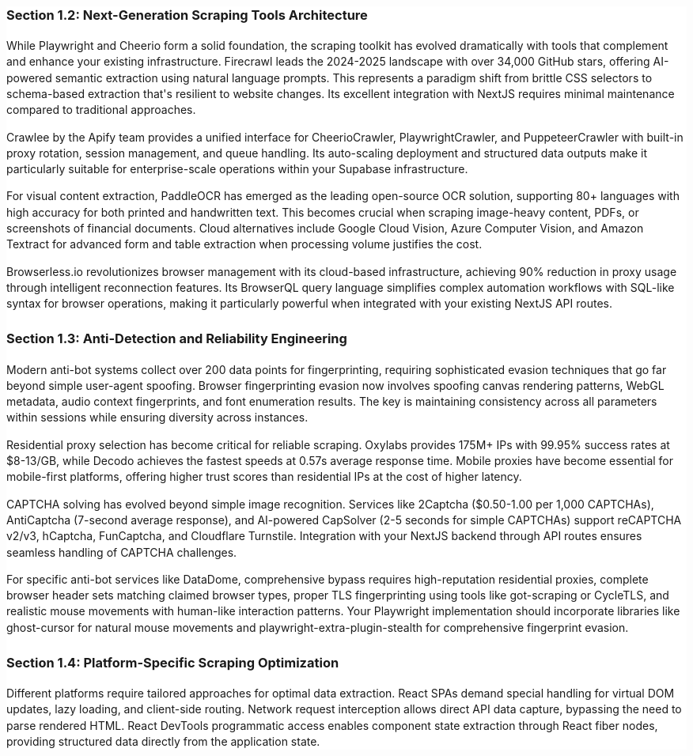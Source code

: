 ### Section 1.2: Next-Generation Scraping Tools Architecture

While Playwright and Cheerio form a solid foundation, the scraping toolkit has evolved dramatically with tools that complement and enhance your existing infrastructure. Firecrawl leads the 2024-2025 landscape with over 34,000 GitHub stars, offering AI-powered semantic extraction using natural language prompts. This represents a paradigm shift from brittle CSS selectors to schema-based extraction that's resilient to website changes. Its excellent integration with NextJS requires minimal maintenance compared to traditional approaches.

Crawlee by the Apify team provides a unified interface for CheerioCrawler, PlaywrightCrawler, and PuppeteerCrawler with built-in proxy rotation, session management, and queue handling. Its auto-scaling deployment and structured data outputs make it particularly suitable for enterprise-scale operations within your Supabase infrastructure.

For visual content extraction, PaddleOCR has emerged as the leading open-source OCR solution, supporting 80+ languages with high accuracy for both printed and handwritten text. This becomes crucial when scraping image-heavy content, PDFs, or screenshots of financial documents. Cloud alternatives include Google Cloud Vision, Azure Computer Vision, and Amazon Textract for advanced form and table extraction when processing volume justifies the cost.

Browserless.io revolutionizes browser management with its cloud-based infrastructure, achieving 90% reduction in proxy usage through intelligent reconnection features. Its BrowserQL query language simplifies complex automation workflows with SQL-like syntax for browser operations, making it particularly powerful when integrated with your existing NextJS API routes.

### Section 1.3: Anti-Detection and Reliability Engineering

Modern anti-bot systems collect over 200 data points for fingerprinting, requiring sophisticated evasion techniques that go far beyond simple user-agent spoofing. Browser fingerprinting evasion now involves spoofing canvas rendering patterns, WebGL metadata, audio context fingerprints, and font enumeration results. The key is maintaining consistency across all parameters within sessions while ensuring diversity across instances.

Residential proxy selection has become critical for reliable scraping. Oxylabs provides 175M+ IPs with 99.95% success rates at $8-13/GB, while Decodo achieves the fastest speeds at 0.57s average response time. Mobile proxies have become essential for mobile-first platforms, offering higher trust scores than residential IPs at the cost of higher latency.

CAPTCHA solving has evolved beyond simple image recognition. Services like 2Captcha ($0.50-1.00 per 1,000 CAPTCHAs), AntiCaptcha (7-second average response), and AI-powered CapSolver (2-5 seconds for simple CAPTCHAs) support reCAPTCHA v2/v3, hCaptcha, FunCaptcha, and Cloudflare Turnstile. Integration with your NextJS backend through API routes ensures seamless handling of CAPTCHA challenges.

For specific anti-bot services like DataDome, comprehensive bypass requires high-reputation residential proxies, complete browser header sets matching claimed browser types, proper TLS fingerprinting using tools like got-scraping or CycleTLS, and realistic mouse movements with human-like interaction patterns. Your Playwright implementation should incorporate libraries like ghost-cursor for natural mouse movements and playwright-extra-plugin-stealth for comprehensive fingerprint evasion.

### Section 1.4: Platform-Specific Scraping Optimization

Different platforms require tailored approaches for optimal data extraction. React SPAs demand special handling for virtual DOM updates, lazy loading, and client-side routing. Network request interception allows direct API data capture, bypassing the need to parse rendered HTML. React DevTools programmatic access enables component state extraction through React fiber nodes, providing structured data directly from the application state.
